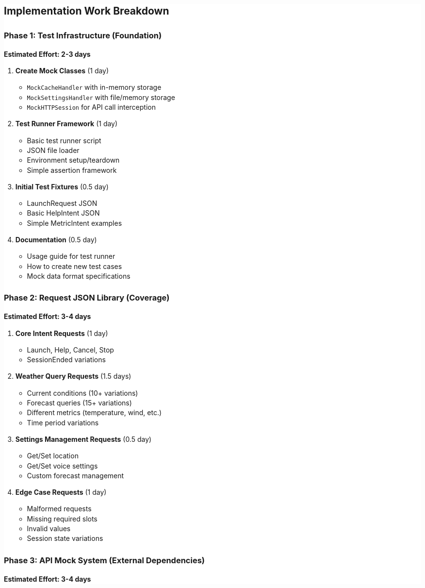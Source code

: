 ## Implementation Work Breakdown

### Phase 1: Test Infrastructure (Foundation)
**Estimated Effort: 2-3 days**

1. **Create Mock Classes** (1 day)
   - `MockCacheHandler` with in-memory storage
   - `MockSettingsHandler` with file/memory storage
   - `MockHTTPSession` for API call interception

2. **Test Runner Framework** (1 day)
   - Basic test runner script
   - JSON file loader
   - Environment setup/teardown
   - Simple assertion framework

3. **Initial Test Fixtures** (0.5 day)
   - LaunchRequest JSON
   - Basic HelpIntent JSON
   - Simple MetricIntent examples

4. **Documentation** (0.5 day)
   - Usage guide for test runner
   - How to create new test cases
   - Mock data format specifications

### Phase 2: Request JSON Library (Coverage)
**Estimated Effort: 3-4 days**

1. **Core Intent Requests** (1 day)
   - Launch, Help, Cancel, Stop
   - SessionEnded variations

2. **Weather Query Requests** (1.5 days)
   - Current conditions (10+ variations)
   - Forecast queries (15+ variations)
   - Different metrics (temperature, wind, etc.)
   - Time period variations

3. **Settings Management Requests** (0.5 day)
   - Get/Set location
   - Get/Set voice settings
   - Custom forecast management

4. **Edge Case Requests** (1 day)
   - Malformed requests
   - Missing required slots
   - Invalid values
   - Session state variations

### Phase 3: API Mock System (External Dependencies)
**Estimated Effort: 3-4 days**
